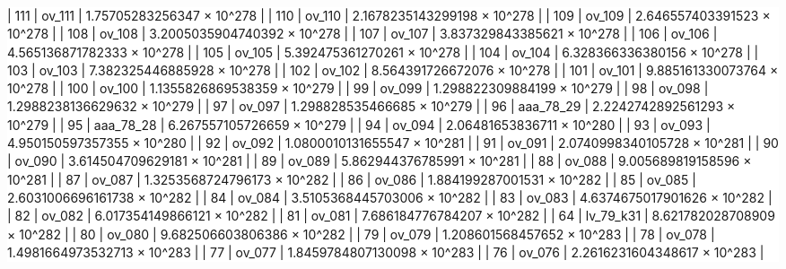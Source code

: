 | 111 | ov_111 | 1.75705283256347 × 10^278 |
| 110 | ov_110 | 2.1678235143299198 × 10^278 |
| 109 | ov_109 | 2.646557403391523 × 10^278 |
| 108 | ov_108 | 3.2005035904740392 × 10^278 |
| 107 | ov_107 | 3.837329843385621 × 10^278 |
| 106 | ov_106 | 4.565136871782333 × 10^278 |
| 105 | ov_105 | 5.392475361270261 × 10^278 |
| 104 | ov_104 | 6.328366336380156 × 10^278 |
| 103 | ov_103 | 7.382325446885928 × 10^278 |
| 102 | ov_102 | 8.564391726672076 × 10^278 |
| 101 | ov_101 | 9.885161330073764 × 10^278 |
| 100 | ov_100 | 1.1355826869538359 × 10^279 |
| 99 | ov_099 | 1.298822309884199 × 10^279 |
| 98 | ov_098 | 1.2988238136629632 × 10^279 |
| 97 | ov_097 | 1.298828535466685 × 10^279 |
| 96 | aaa_78_29 | 2.2242742892561293 × 10^279 |
| 95 | aaa_78_28 | 6.267557105726659 × 10^279 |
| 94 | ov_094 | 2.06481653836711 × 10^280 |
| 93 | ov_093 | 4.950150597357355 × 10^280 |
| 92 | ov_092 | 1.0800010131655547 × 10^281 |
| 91 | ov_091 | 2.0740998340105728 × 10^281 |
| 90 | ov_090 | 3.614504709629181 × 10^281 |
| 89 | ov_089 | 5.862944376785991 × 10^281 |
| 88 | ov_088 | 9.005689819158596 × 10^281 |
| 87 | ov_087 | 1.3253568724796173 × 10^282 |
| 86 | ov_086 | 1.884199287001531 × 10^282 |
| 85 | ov_085 | 2.6031006696161738 × 10^282 |
| 84 | ov_084 | 3.5105368445703006 × 10^282 |
| 83 | ov_083 | 4.6374675017901626 × 10^282 |
| 82 | ov_082 | 6.017354149866121 × 10^282 |
| 81 | ov_081 | 7.686184776784207 × 10^282 |
| 64 | lv_79_k31 | 8.621782028708909 × 10^282 |
| 80 | ov_080 | 9.682506603806386 × 10^282 |
| 79 | ov_079 | 1.208601568457652 × 10^283 |
| 78 | ov_078 | 1.4981664973532713 × 10^283 |
| 77 | ov_077 | 1.8459784807130098 × 10^283 |
| 76 | ov_076 | 2.2616231604348617 × 10^283 |